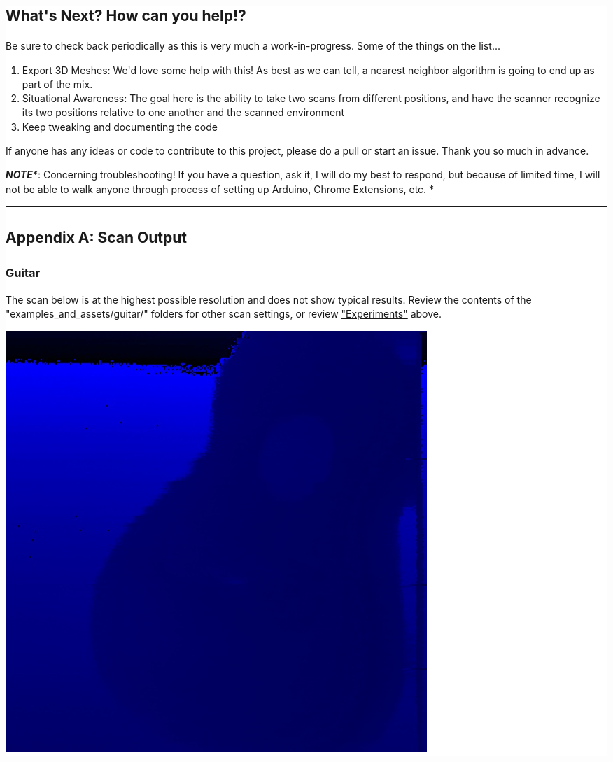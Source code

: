 
## What's Next? How can you help!?
Be sure to check back periodically as this is very much a work-in-progress. Some of the things on the list...

1. Export 3D Meshes: We'd love some help with this! As best as we can tell, a nearest neighbor algorithm is going to end up as part of the mix.
2. Situational Awareness:  The goal here is the ability to take two scans from different positions, and have the scanner recognize its two positions relative to one another and the scanned environment
3. Keep tweaking and documenting the code

If anyone has any ideas or code to contribute to this project, please do a pull or start an issue. Thank you so much in advance.

***NOTE****:  Concerning troubleshooting! If you have a question, ask it, I will do my best to respond, but because of limited time, I will not be able to walk anyone through process of setting up Arduino, Chrome Extensions, etc. *

----

## Appendix A: Scan Output

### Guitar
The scan below is at the highest possible resolution and does not show typical results. Review the contents of the "examples_and_assets/guitar/" folders for other scan settings, or review ["Experiments"](#experiments) above.

![](examples_and_assets/guitar/guitar_crop.jpg)
